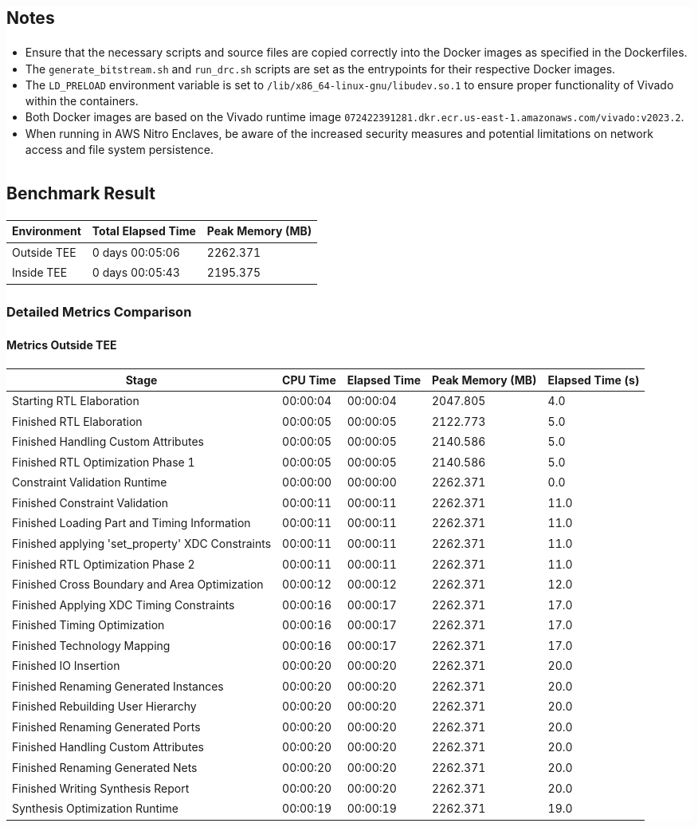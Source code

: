 ## Notes

- Ensure that the necessary scripts and source files are copied correctly into the Docker images as specified in the Dockerfiles.
- The `generate_bitstream.sh` and `run_drc.sh` scripts are set as the entrypoints for their respective Docker images.
- The `LD_PRELOAD` environment variable is set to `/lib/x86_64-linux-gnu/libudev.so.1` to ensure proper functionality of Vivado within the containers.
- Both Docker images are based on the Vivado runtime image `072422391281.dkr.ecr.us-east-1.amazonaws.com/vivado:v2023.2`.
- When running in AWS Nitro Enclaves, be aware of the increased security measures and potential limitations on network access and file system persistence.

## Benchmark Result

| Environment  | Total Elapsed Time | Peak Memory (MB) |
|--------------|---------------------|------------------|
| Outside TEE  | 0 days 00:05:06     | 2262.371         |
| Inside TEE   | 0 days 00:05:43     | 2195.375         |

### Detailed Metrics Comparison
#### Metrics Outside TEE

| Stage                                           | CPU Time | Elapsed Time | Peak Memory (MB) | Elapsed Time (s) |
|-------------------------------------------------|----------|--------------|------------------|------------------|
| Starting RTL Elaboration                        | 00:00:04 | 00:00:04     | 2047.805         | 4.0              |
| Finished RTL Elaboration                        | 00:00:05 | 00:00:05     | 2122.773         | 5.0              |
| Finished Handling Custom Attributes             | 00:00:05 | 00:00:05     | 2140.586         | 5.0              |
| Finished RTL Optimization Phase 1               | 00:00:05 | 00:00:05     | 2140.586         | 5.0              |
| Constraint Validation Runtime                   | 00:00:00 | 00:00:00     | 2262.371         | 0.0              |
| Finished Constraint Validation                  | 00:00:11 | 00:00:11     | 2262.371         | 11.0             |
| Finished Loading Part and Timing Information    | 00:00:11 | 00:00:11     | 2262.371         | 11.0             |
| Finished applying 'set_property' XDC Constraints| 00:00:11 | 00:00:11     | 2262.371         | 11.0             |
| Finished RTL Optimization Phase 2               | 00:00:11 | 00:00:11     | 2262.371         | 11.0             |
| Finished Cross Boundary and Area Optimization   | 00:00:12 | 00:00:12     | 2262.371         | 12.0             |
| Finished Applying XDC Timing Constraints        | 00:00:16 | 00:00:17     | 2262.371         | 17.0             |
| Finished Timing Optimization                    | 00:00:16 | 00:00:17     | 2262.371         | 17.0             |
| Finished Technology Mapping                     | 00:00:16 | 00:00:17     | 2262.371         | 17.0             |
| Finished IO Insertion                           | 00:00:20 | 00:00:20     | 2262.371         | 20.0             |
| Finished Renaming Generated Instances           | 00:00:20 | 00:00:20     | 2262.371         | 20.0             |
| Finished Rebuilding User Hierarchy              | 00:00:20 | 00:00:20     | 2262.371         | 20.0             |
| Finished Renaming Generated Ports               | 00:00:20 | 00:00:20     | 2262.371         | 20.0             |
| Finished Handling Custom Attributes             | 00:00:20 | 00:00:20     | 2262.371         | 20.0             |
| Finished Renaming Generated Nets                | 00:00:20 | 00:00:20     | 2262.371         | 20.0             |
| Finished Writing Synthesis Report               | 00:00:20 | 00:00:20     | 2262.371         | 20.0             |
| Synthesis Optimization Runtime                  | 00:00:19 | 00:00:19     | 2262.371         | 19.0             |